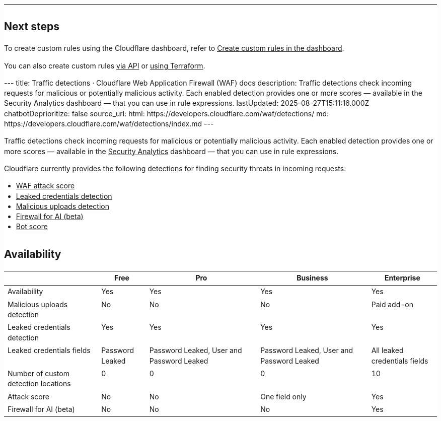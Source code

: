 ***

## Next steps

To create custom rules using the Cloudflare dashboard, refer to [Create custom rules in the dashboard](https://developers.cloudflare.com/waf/custom-rules/create-dashboard/).

You can also create custom rules [via API](https://developers.cloudflare.com/waf/custom-rules/create-api/) or [using Terraform](https://developers.cloudflare.com/terraform/additional-configurations/waf-custom-rules/).

</page>

<page>
---
title: Traffic detections · Cloudflare Web Application Firewall (WAF) docs
description: Traffic detections check incoming requests for malicious or
  potentially malicious activity. Each enabled detection provides one or more
  scores — available in the Security Analytics dashboard — that you can use in
  rule expressions.
lastUpdated: 2025-08-27T15:11:16.000Z
chatbotDeprioritize: false
source_url:
  html: https://developers.cloudflare.com/waf/detections/
  md: https://developers.cloudflare.com/waf/detections/index.md
---

Traffic detections check incoming requests for malicious or potentially malicious activity. Each enabled detection provides one or more scores — available in the [Security Analytics](https://developers.cloudflare.com/waf/analytics/security-analytics/) dashboard — that you can use in rule expressions.

Cloudflare currently provides the following detections for finding security threats in incoming requests:

* [WAF attack score](https://developers.cloudflare.com/waf/detections/attack-score/)
* [Leaked credentials detection](https://developers.cloudflare.com/waf/detections/leaked-credentials/)
* [Malicious uploads detection](https://developers.cloudflare.com/waf/detections/malicious-uploads/)
* [Firewall for AI (beta)](https://developers.cloudflare.com/waf/detections/firewall-for-ai/)
* [Bot score](https://developers.cloudflare.com/bots/concepts/bot-score/)

## Availability

| | Free | Pro | Business | Enterprise |
| - | - | - | - | - |
| Availability | Yes | Yes | Yes | Yes |
| Malicious uploads detection | No | No | No | Paid add-on |
| Leaked credentials detection | Yes | Yes | Yes | Yes |
| Leaked credentials fields | Password Leaked | Password Leaked, User and Password Leaked | Password Leaked, User and Password Leaked | All leaked credentials fields |
| Number of custom detection locations | 0 | 0 | 0 | 10 |
| Attack score | No | No | One field only | Yes |
| Firewall for AI (beta) | No | No | No | Yes |
